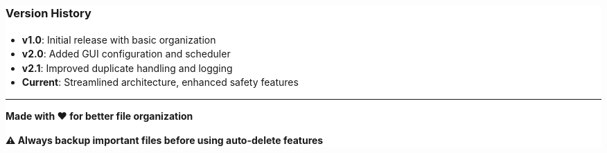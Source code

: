 ### Version History
- **v1.0**: Initial release with basic organization
- **v2.0**: Added GUI configuration and scheduler
- **v2.1**: Improved duplicate handling and logging
- **Current**: Streamlined architecture, enhanced safety features

---

**Made with ❤️ for better file organization**

**⚠️ Always backup important files before using auto-delete features**
